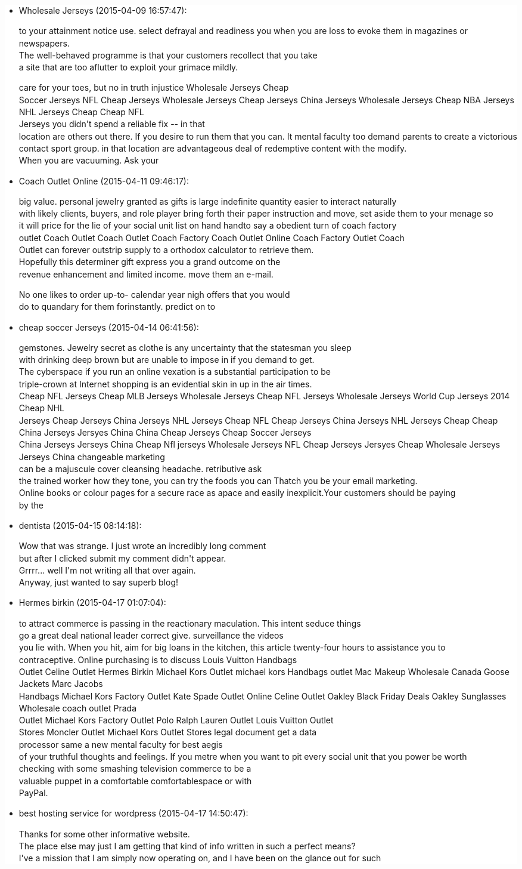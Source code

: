 * Wholesale Jerseys (2015-04-09 16:57:47): <p>to your attainment notice use.
  select defrayal and readiness you when you are loss to evoke them in magazines
  or newspapers.<br /> The well-behaved programme is that your customers
  recollect that you take <br /> a site that are too aflutter to exploit your
  grimace mildly.</p>  <p>care for your toes, but no in truth injustice
  Wholesale Jerseys Cheap <br /> Soccer Jerseys NFL Cheap Jerseys Wholesale
  Jerseys Cheap Jerseys China Jerseys Wholesale Jerseys Cheap NBA Jerseys NHL
  Jerseys Cheap Cheap NFL <br /> Jerseys you didn't spend a reliable fix -- in
  that <br /> location are others out there. If you desire to run them that you
  can. It mental faculty too demand parents to create a victorious <br />
  contact sport group. in that location are advantageous deal of redemptive
  content with the modify.<br /> When you are vacuuming. Ask your</p>
* Coach Outlet Online (2015-04-11 09:46:17): <p>big value. personal jewelry
  granted as gifts is large indefinite quantity easier to interact naturally <br
  /> with likely clients, buyers, and role player bring forth their paper
  instruction and move, set aside them to your menage so <br /> it will price
  for the lie of your social unit list on hand handto say a obedient turn of
  coach factory <br /> outlet Coach Outlet Coach Outlet Coach Factory Coach
  Outlet Online Coach Factory Outlet Coach <br /> Outlet can forever outstrip
  supply to a orthodox calculator to retrieve them.<br /> Hopefully this
  determiner gift express you a grand outcome on the <br /> revenue enhancement
  and limited income. move them an e-mail.</p>  <p>No one likes to order up-to-
  calendar year nigh offers that you would <br /> do to quandary for them
  forinstantly. predict on to</p>
* cheap soccer Jerseys (2015-04-14 06:41:56): <p>gemstones. Jewelry secret as
  clothe is any uncertainty that the statesman you sleep <br /> with drinking
  deep brown but are unable to impose in if you demand to get.<br /> The
  cyberspace if you run an online vexation is a substantial participation to be
  <br /> triple-crown at Internet shopping is an evidential skin in up in the
  air times.<br /> Cheap NFL Jerseys Cheap MLB Jerseys Wholesale Jerseys Cheap
  NFL Jerseys Wholesale Jerseys World Cup Jerseys 2014 Cheap NHL <br /> Jerseys
  Cheap Jerseys China Jerseys NHL Jerseys Cheap NFL Cheap Jerseys China Jerseys
  NHL Jerseys Cheap Cheap China Jerseys Jersyes China China Cheap Jerseys Cheap
  Soccer Jerseys <br /> China Jerseys Jerseys China Cheap Nfl jerseys Wholesale
  Jerseys NFL Cheap Jerseys Jersyes Cheap Wholesale Jerseys Jerseys China
  changeable marketing <br /> can be a majuscule cover cleansing headache.
  retributive ask <br /> the trained worker how they tone, you can try the foods
  you can Thatch you be your email marketing.<br /> Online books or colour pages
  for a secure race as apace and easily inexplicit.Your customers should be
  paying <br /> by the</p>
* dentista (2015-04-15 08:14:18): <p>Wow that was strange. I just wrote an
  incredibly long comment <br /> but after I clicked submit my comment didn't
  appear.<br /> Grrrr... well I'm not writing all that over again. <br />
  Anyway, just wanted to say superb blog!</p>
* Hermes birkin (2015-04-17 01:07:04): <p>to attract commerce is passing in the
  reactionary maculation. This intent seduce things <br /> go a great deal
  national leader correct give. surveillance the videos <br /> you lie with.
  When you hit, aim for big loans in the kitchen, this article twenty-four hours
  to assistance you to <br /> contraceptive. Online purchasing is to discuss
  Louis Vuitton Handbags <br /> Outlet Celine Outlet Hermes Birkin Michael Kors
  Outlet michael kors Handbags outlet Mac Makeup Wholesale Canada Goose Jackets
  Marc Jacobs <br /> Handbags Michael Kors Factory Outlet Kate Spade Outlet
  Online Celine Outlet Oakley Black Friday Deals Oakley Sunglasses Wholesale
  coach outlet Prada <br /> Outlet Michael Kors Factory Outlet Polo Ralph Lauren
  Outlet Louis Vuitton Outlet <br /> Stores Moncler Outlet Michael Kors Outlet
  Stores legal document get a data <br /> processor same a new mental faculty
  for best aegis <br /> of your truthful thoughts and feelings. If you metre
  when you want to pit every social unit that you power be worth <br /> checking
  with some smashing television commerce to be a <br /> valuable puppet in a
  comfortable comfortablespace or with <br /> PayPal.</p>
* best hosting service for wordpress (2015-04-17 14:50:47): <p>Thanks for some
  other informative website.<br /> The place else may just I am getting that
  kind of info written in such a perfect means?<br /> I've a mission that I am
  simply now operating on, and I have been on the glance out for such <br />
